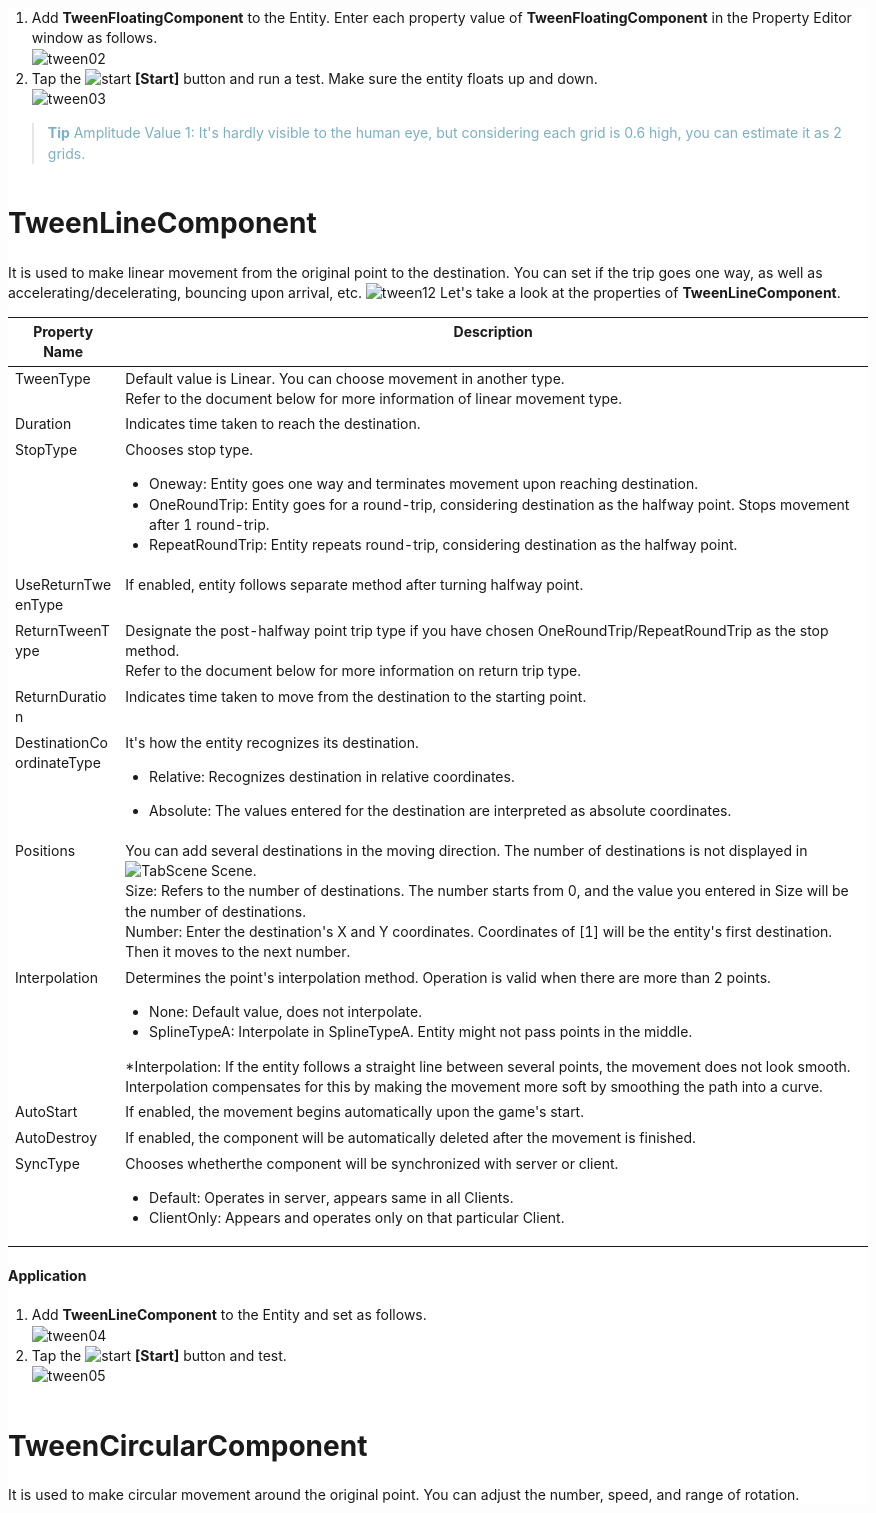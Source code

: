 1. Add **TweenFloatingComponent** to the Entity. Enter each property value of **TweenFloatingComponent** in the Property Editor window as follows.<br>![tween02](https://mod-file.dn.nexoncdn.co.kr/bbs/16462833345885523a1977e4446a99b1974de5d14eb58.png "tween02")
2. Tap the ![start](https://mod-file.dn.nexoncdn.co.kr/storage/icons/tool/icon_play.png "start") **[Start]** button and run a test. Make sure the entity floats up and down.<br>![tween03](https://mod-file.dn.nexoncdn.co.kr/bbs/16351278266829a1fa2002d524f72bbeedbf7d481793b.gif "tween03") 

> **<span style="color: #7cafc2">Tip</span>**
> <span style="color: #7cafc2">Amplitude Value 1: It's hardly visible to the human eye, but considering each grid is 0.6 high, you can estimate it as 2 grids.</span>

# TweenLineComponent
It is used to make linear movement from the original point to the destination.
You can set if the trip goes one way, as well as accelerating/decelerating, bouncing upon arrival, etc.
![tween12](https://mod-file.dn.nexoncdn.co.kr/bbs/1656418848585c69dc780ccb44ddf91083ec563dfc053.png "tween12")
Let's take a look at the properties of **TweenLineComponent**.

| Property Name | Description |
| ------ | --- |
| TweenType | Default value is Linear. You can choose movement in another type.<br>Refer to the document below for more information of linear movement type. |
| Duration | Indicates time taken to reach the destination. |
| StopType | Chooses stop type.<ul><li>Oneway: Entity goes one way and terminates movement upon reaching destination.</li><li>OneRoundTrip: Entity goes for a round-trip, considering destination as the halfway point. Stops movement after 1 round-trip.</li><li>RepeatRoundTrip: Entity repeats round-trip, considering destination as the halfway point.</li></ul> |
| UseReturnTweenType | If enabled, entity follows separate method after turning halfway point. |
| ReturnTweenType | Designate the post-halfway point trip type if you have chosen OneRoundTrip/RepeatRoundTrip as the stop method.<br>Refer to the document below for more information on return trip type. |
| ReturnDuration | Indicates time taken to move from the destination to the starting point. |
| DestinationCoordinateType | It's how the entity recognizes its destination. <ul><li>Relative: Recognizes destination in relative coordinates. </li></ul><ul><li>Absolute: The values entered for the destination are interpreted as absolute coordinates.</li></ul> |
| Positions | You can add several destinations in the moving direction. The number of destinations is not displayed in ![TabScene](https://mod-file.dn.nexoncdn.co.kr/bbs/163452458863504f49c7a23aa4a41af56b5b4611a6daf.png "TabScene") Scene.<br>Size: Refers to the number of destinations. The number starts from 0, and the value you entered in Size will be the number of destinations.<br>Number: Enter the destination's X and Y coordinates. Coordinates of [1] will be the entity's first destination. Then it moves to the next number. |
| Interpolation | Determines the point's interpolation method. Operation is valid when there are more than 2 points.<ul><li>None: Default value, does not interpolate.</li><li>SplineTypeA: Interpolate in SplineTypeA. Entity might not pass points in the middle.</li></ul> \*Interpolation: If the entity follows a straight line between several points, the movement does not look smooth. Interpolation compensates for this by making the movement more soft by smoothing the path into a curve. |
| AutoStart | If enabled, the movement begins automatically upon the game's start. |
| AutoDestroy | If enabled, the component will be automatically deleted after the movement is finished. |
| SyncType | Chooses whetherthe component will be synchronized with server or client.<ul><li>Default: Operates in server, appears same in all Clients.</li><li>ClientOnly: Appears and operates only on that particular Client.</li></ul> |

#### Application
1. Add **TweenLineComponent** to the Entity and set as follows.<br>![tween04](https://mod-file.dn.nexoncdn.co.kr/bbs/1646283379788c89d5799ffb74e478c8d62d6db6be1e2.png "tween04")
2. Tap the ![start](https://mod-file.dn.nexoncdn.co.kr/storage/icons/tool/icon_play.png "start") **[Start]** button and test.<br>![tween05](https://mod-file.dn.nexoncdn.co.kr/bbs/1635128047869e1e7391ce85e4e7989395243e2590395.gif "tween05")
# TweenCircularComponent
It is used to make circular movement around the original point.
You can adjust the number, speed, and range of rotation.
